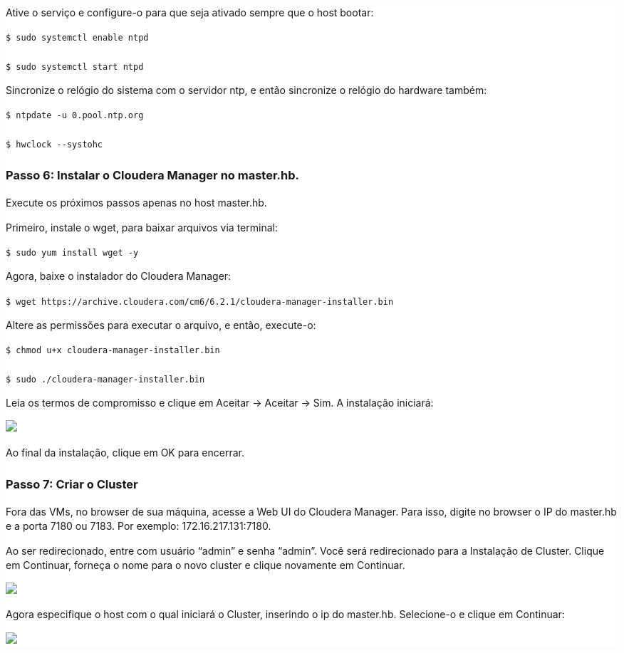 Ative o serviço e configure-o para que seja ativado sempre que o host bootar:
```
$ sudo systemctl enable ntpd

$ sudo systemctl start ntpd
```
Sincronize o relógio do sistema com o servidor ntp, e então sincronize o relógio do hardware também:
```
$ ntpdate -u 0.pool.ntp.org

$ hwclock --systohc
```

### Passo 6: Instalar o Cloudera Manager no master.hb.

Execute os próximos passos apenas no host master.hb.

Primeiro, instale o wget, para baixar arquivos via terminal:
```
$ sudo yum install wget -y
```

Agora, baixe o instalador do Cloudera Manager:
```
$ wget https://archive.cloudera.com/cm6/6.2.1/cloudera-manager-installer.bin
```

Altere as permissões para executar o arquivo, e então, execute-o:
```
$ chmod u+x cloudera-manager-installer.bin

$ sudo ./cloudera-manager-installer.bin
```

Leia os termos de compromisso e clique em Aceitar -&gt; Aceitar -&gt; Sim. A instalação iniciará:

![](https://lh4.googleusercontent.com/TaFm3JJmZwwVUwnFyEDUcY-OiFD-BXUtnrfvJvDUzJYnDGQUMdzvDoBye6_bTF4eqoeQgCm7TY5F-3fSQ4guKgFb96PJh5_WtyjwhwfOFCAKcsjfs4dmc--H4EwSrCf7XaNk7COf)

Ao final da instalação, clique em OK para encerrar.

### Passo 7: Criar o Cluster

Fora das VMs, no browser de sua máquina, acesse a Web UI do Cloudera Manager. Para isso, digite no browser o IP do master.hb e a porta 7180 ou 7183. Por exemplo: 172.16.217.131:7180.

Ao ser redirecionado, entre com usuário “admin” e senha “admin”. Você será redirecionado para a Instalação de Cluster. Clique em Continuar, forneça o nome para o novo cluster e clique novamente em Continuar.

![](https://lh4.googleusercontent.com/I8bKSMyoQl7Uij8HH-92wpkA2g9dr0u25IcG6_PvbT6ZI8wjhgIuacAn9XmD4slVcA9j8M89HpwcSX_c_EP5eD3JbC_B74UjtGO5-HYuil25PBpNSQJF7OPmoqZ_eRgjzEfO7WDi)

Agora especifique o host com o qual iniciará o Cluster, inserindo o ip do master.hb. Selecione-o e clique em Continuar:

![](https://lh4.googleusercontent.com/dW1GEiaa2wb_IxPRuOG3gDsvgMy4lK7fvntiiiKza1yqIfzpqa1P6QCjdDCPaFLa0qWcl8UeNm0nB30nDn9Lnvv8bbbjRWmOUMhmxHXlr1a8S29QkqFYXDo_Kce8ZjjsPtxpPRk8)
